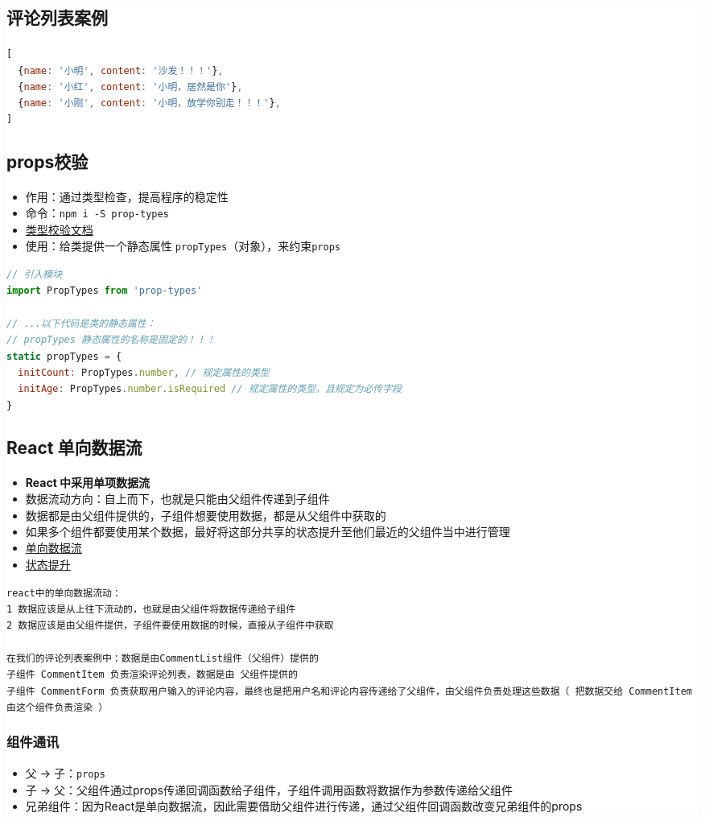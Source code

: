 ## 评论列表案例

```js
[
  {name: '小明', content: '沙发！！！'},
  {name: '小红', content: '小明，居然是你'},
  {name: '小刚', content: '小明，放学你别走！！！'},
]
```

## props校验

- 作用：通过类型检查，提高程序的稳定性
- 命令：`npm i -S prop-types`
- [类型校验文档](https://doc.react-china.org/docs/typechecking-with-proptypes.html)
- 使用：给类提供一个静态属性 `propTypes`（对象），来约束`props`

```js
// 引入模块
import PropTypes from 'prop-types'

// ...以下代码是类的静态属性：
// propTypes 静态属性的名称是固定的！！！
static propTypes = {
  initCount: PropTypes.number, // 规定属性的类型
  initAge: PropTypes.number.isRequired // 规定属性的类型，且规定为必传字段
}
```

## React 单向数据流

- **React 中采用单项数据流**
- 数据流动方向：自上而下，也就是只能由父组件传递到子组件
- 数据都是由父组件提供的，子组件想要使用数据，都是从父组件中获取的
- 如果多个组件都要使用某个数据，最好将这部分共享的状态提升至他们最近的父组件当中进行管理
- [单向数据流](https://discountry.github.io/react/docs/state-and-lifecycle.html)
- [状态提升](https://discountry.github.io/react/docs/lifting-state-up.html)

```html
react中的单向数据流动：
1 数据应该是从上往下流动的，也就是由父组件将数据传递给子组件
2 数据应该是由父组件提供，子组件要使用数据的时候，直接从子组件中获取

在我们的评论列表案例中：数据是由CommentList组件（父组件）提供的
子组件 CommentItem 负责渲染评论列表，数据是由 父组件提供的
子组件 CommentForm 负责获取用户输入的评论内容，最终也是把用户名和评论内容传递给了父组件，由父组件负责处理这些数据（ 把数据交给 CommentItem 由这个组件负责渲染 ）
```

### 组件通讯

- 父 -> 子：`props`
- 子 -> 父：父组件通过props传递回调函数给子组件，子组件调用函数将数据作为参数传递给父组件
- 兄弟组件：因为React是单向数据流，因此需要借助父组件进行传递，通过父组件回调函数改变兄弟组件的props
